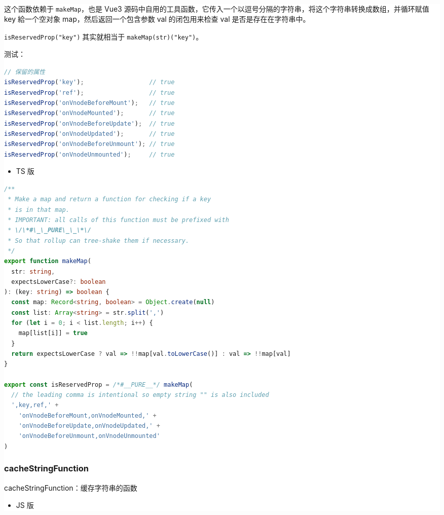 这个函数依赖于 `makeMap`，也是 Vue3 源码中自用的工具函数，它传入一个以逗号分隔的字符串，将这个字符串转换成数组，并循环赋值 key 給一个空对象 map，然后返回一个包含参数 val 的闭包用来检查 val 是否是存在在字符串中。

`isReservedProp("key")` 其实就相当于 `makeMap(str)("key")`。

测试：

```javascript
// 保留的属性
isReservedProp('key');                  // true
isReservedProp('ref');                  // true
isReservedProp('onVnodeBeforeMount');   // true
isReservedProp('onVnodeMounted');       // true
isReservedProp('onVnodeBeforeUpdate');  // true
isReservedProp('onVnodeUpdated');       // true
isReservedProp('onVnodeBeforeUnmount'); // true
isReservedProp('onVnodeUnmounted');     // true
```

* TS 版

```typescript
/**
 * Make a map and return a function for checking if a key
 * is in that map.
 * IMPORTANT: all calls of this function must be prefixed with
 * \/\*#\_\_PURE\_\_\*\/
 * So that rollup can tree-shake them if necessary.
 */
export function makeMap(
  str: string,
  expectsLowerCase?: boolean
): (key: string) => boolean {
  const map: Record<string, boolean> = Object.create(null)
  const list: Array<string> = str.split(',')
  for (let i = 0; i < list.length; i++) {
    map[list[i]] = true
  }
  return expectsLowerCase ? val => !!map[val.toLowerCase()] : val => !!map[val]
}

export const isReservedProp = /*#__PURE__*/ makeMap(
  // the leading comma is intentional so empty string "" is also included
  ',key,ref,' +
    'onVnodeBeforeMount,onVnodeMounted,' +
    'onVnodeBeforeUpdate,onVnodeUpdated,' +
    'onVnodeBeforeUnmount,onVnodeUnmounted'
)
```

### cacheStringFunction

cacheStringFunction：缓存字符串的函数

* JS 版
